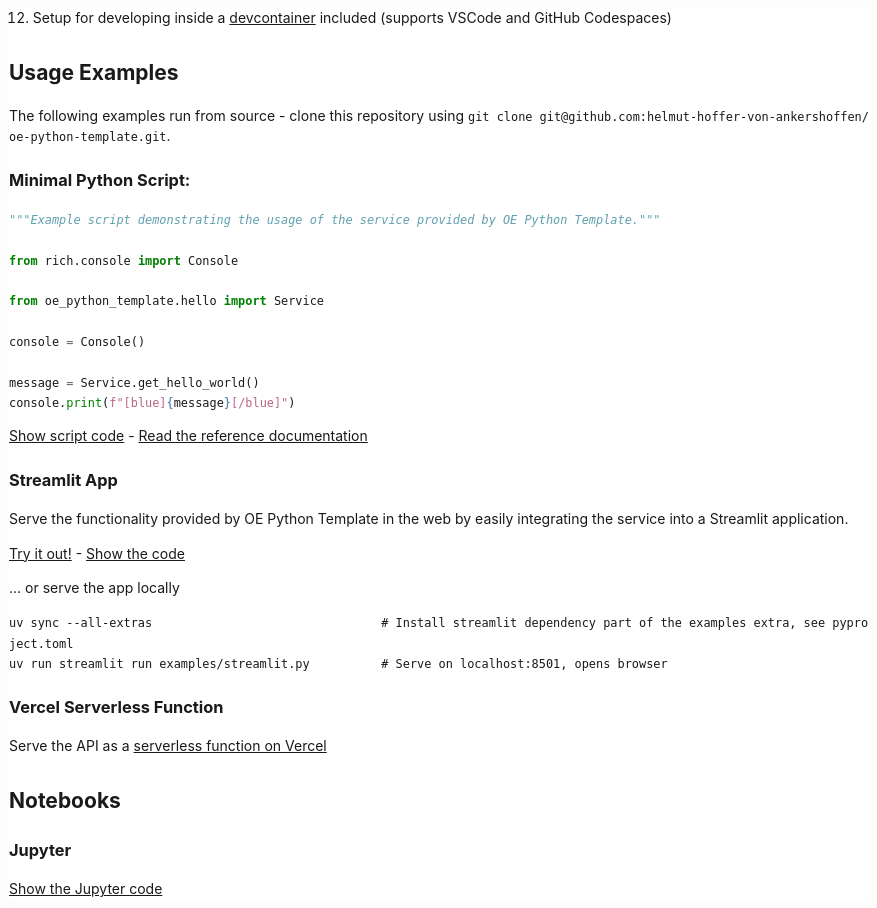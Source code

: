12. Setup for developing inside a [devcontainer](https://code.visualstudio.com/docs/devcontainers/containers) included (supports VSCode and GitHub Codespaces)


## Usage Examples

The following examples run from source - clone this repository using
`git clone git@github.com:helmut-hoffer-von-ankershoffen/oe-python-template.git`.

### Minimal Python Script:

```python
"""Example script demonstrating the usage of the service provided by OE Python Template."""

from rich.console import Console

from oe_python_template.hello import Service

console = Console()

message = Service.get_hello_world()
console.print(f"[blue]{message}[/blue]")
```

[Show script code](https://github.com/helmut-hoffer-von-ankershoffen/oe-python-template/blob/main/examples/script.py) - [Read the reference documentation](https://oe-python-template.readthedocs.io/en/latest/lib_reference.html)


### Streamlit App

Serve the functionality provided by OE Python Template in the web by easily integrating the service into a Streamlit application.

[Try it out!](https://oe-python-template.streamlit.app) - [Show the code](https://github.com/helmut-hoffer-von-ankershoffen/oe-python-template/blob/main/examples/streamlit.py)

... or serve the app locally
```shell
uv sync --all-extras                                # Install streamlit dependency part of the examples extra, see pyproject.toml
uv run streamlit run examples/streamlit.py          # Serve on localhost:8501, opens browser
```

### Vercel Serverless Function

Serve the API as a [serverless function on Vercel](https://oe-python-template.vercel.app/)


## Notebooks

### Jupyter

[Show the Jupyter code](https://github.com/helmut-hoffer-von-ankershoffen/oe-python-template/blob/main/examples/notebook.ipynb)
